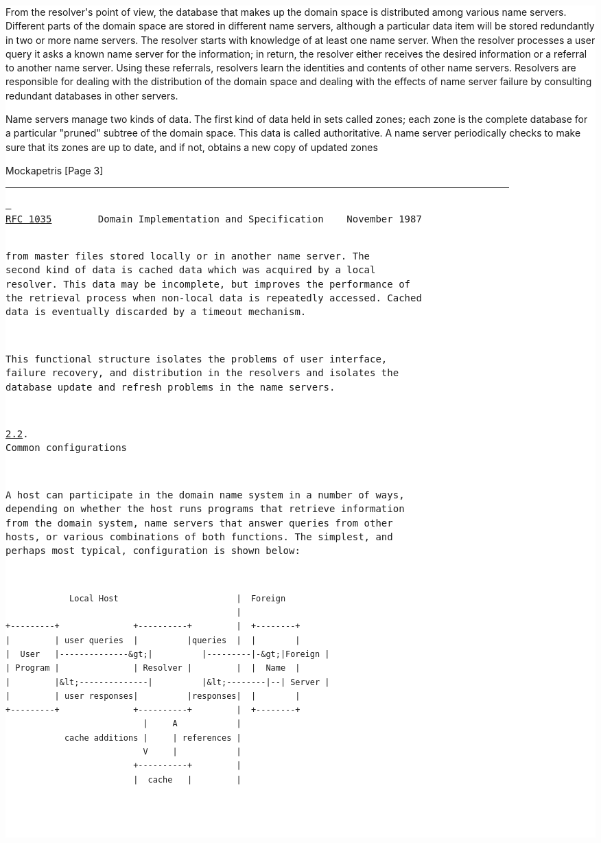 From the resolver's point of view, the database that makes up the domain
space is distributed among various name servers.  Different parts of the
domain space are stored in different name servers, although a particular
data item will be stored redundantly in two or more name servers.  The
resolver starts with knowledge of at least one name server.  When the
resolver processes a user query it asks a known name server for the
information; in return, the resolver either receives the desired
information or a referral to another name server.  Using these
referrals, resolvers learn the identities and contents of other name
servers.  Resolvers are responsible for dealing with the distribution of
the domain space and dealing with the effects of name server failure by
consulting redundant databases in other servers.

Name servers manage two kinds of data.  The first kind of data held in
sets called zones; each zone is the complete database for a particular
"pruned" subtree of the domain space.  This data is called
authoritative.  A name server periodically checks to make sure that its
zones are up to date, and if not, obtains a new copy of updated zones



<span class="grey">Mockapetris                                                     [Page 3]</span></pre>
<hr class='noprint' style='width: 96ex;' align='left'/><pre class='newpage'><a name="page-4" id="page-4" href="#page-4" class="invisible"> </a>
<span class="grey"><a href="./rfc1035">RFC 1035</a>        Domain Implementation and Specification    November 1987</span>


from master files stored locally or in another name server.  The second
kind of data is cached data which was acquired by a local resolver.
This data may be incomplete, but improves the performance of the
retrieval process when non-local data is repeatedly accessed.  Cached
data is eventually discarded by a timeout mechanism.

This functional structure isolates the problems of user interface,
failure recovery, and distribution in the resolvers and isolates the
database update and refresh problems in the name servers.

<span class="h3"><a class="selflink" name="section-2.2" href="#section-2.2">2.2</a>. Common configurations</span>

A host can participate in the domain name system in a number of ways,
depending on whether the host runs programs that retrieve information
from the domain system, name servers that answer queries from other
hosts, or various combinations of both functions.  The simplest, and
perhaps most typical, configuration is shown below:

                 Local Host                        |  Foreign
                                                   |
    +---------+               +----------+         |  +--------+
    |         | user queries  |          |queries  |  |        |
    |  User   |--------------&gt;|          |---------|-&gt;|Foreign |
    | Program |               | Resolver |         |  |  Name  |
    |         |&lt;--------------|          |&lt;--------|--| Server |
    |         | user responses|          |responses|  |        |
    +---------+               +----------+         |  +--------+
                                |     A            |
                cache additions |     | references |
                                V     |            |
                              +----------+         |
                              |  cache   |         |